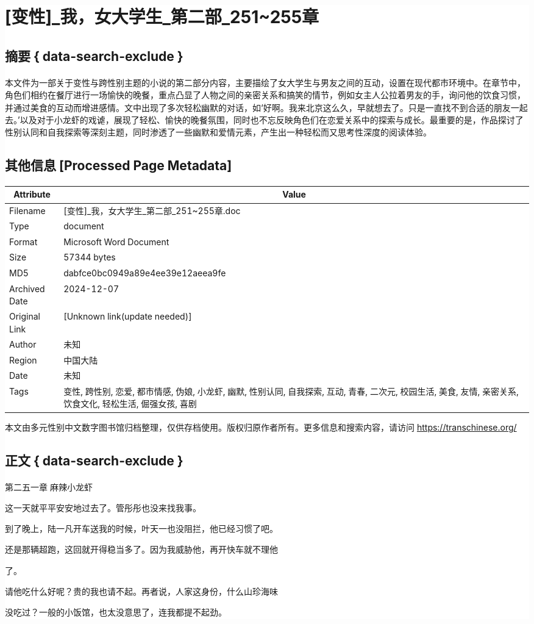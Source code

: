 # [变性]_我，女大学生_第二部_251~255章



## 摘要  { data-search-exclude }


本文件为一部关于变性与跨性别主题的小说的第二部分内容，主要描绘了女大学生与男友之间的互动，设置在现代都市环境中。在章节中，角色们相约在餐厅进行一场愉快的晚餐，重点凸显了人物之间的亲密关系和搞笑的情节，例如女主人公拉着男友的手，询问他的饮食习惯，并通过美食的互动而增进感情。文中出现了多次轻松幽默的对话，如‘好啊。我来北京这么久，早就想去了。只是一直找不到合适的朋友一起去。’以及对于小龙虾的戏谑，展现了轻松、愉快的晚餐氛围，同时也不忘反映角色们在恋爱关系中的探索与成长。最重要的是，作品探讨了性别认同和自我探索等深刻主题，同时渗透了一些幽默和爱情元素，产生出一种轻松而又思考性深度的阅读体验。



## 其他信息 [Processed Page Metadata]

| Attribute       | Value                                  |
|-----------------|----------------------------------------|
| Filename        | [变性]_我，女大学生_第二部_251~255章.doc                             |
| Type            | document                                 |
| Format          | Microsoft Word Document                               |
| Size            | 57344 bytes                           |
| MD5             | dabfce0bc0949a89e4ee39e12aeea9fe                                  |
| Archived Date   | 2024-12-07                             |
| Original Link   | [Unknown link(update needed)]                         |
| Author          | 未知                               |
| Region          | 中国大陆                               |
| Date            | 未知                                 |
| Tags            | 变性, 跨性别, 恋爱, 都市情感, 伪娘, 小龙虾, 幽默, 性别认同, 自我探索, 互动, 青春, 二次元, 校园生活, 美食, 友情, 亲密关系, 饮食文化, 轻松生活, 倔强女孩, 喜剧                                 |

本文由多元性别中文数字图书馆归档整理，仅供存档使用。版权归原作者所有。更多信息和搜索内容，请访问 <https://transchinese.org/>


## 正文 { data-search-exclude }


第二五一章 麻辣小龙虾

这一天就平平安安地过去了。管彤彤也没来找我事。

到了晚上，陆一凡开车送我的时候，叶天一也没阻拦，他已经习惯了吧。

还是那辆超跑，这回就开得稳当多了。因为我威胁他，再开快车就不理他

了。

请他吃什么好呢？贵的我也请不起。再者说，人家这身份，什么山珍海味

没吃过？一般的小饭馆，也太没意思了，连我都提不起劲。
